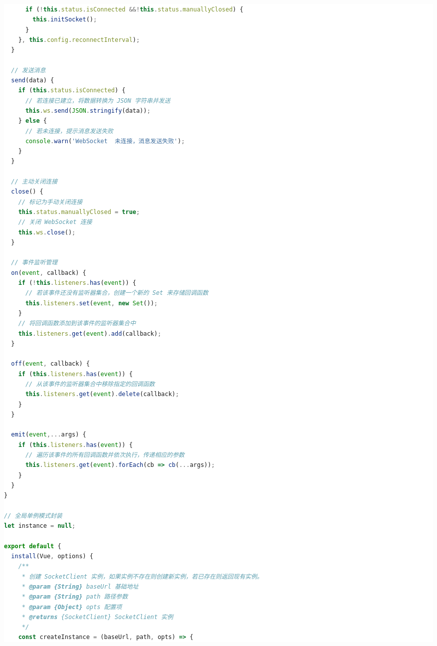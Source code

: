 ```js
      if (!this.status.isConnected &&!this.status.manuallyClosed) {
        this.initSocket();
      }
    }, this.config.reconnectInterval);
  }

  // 发送消息
  send(data) {
    if (this.status.isConnected) {
      // 若连接已建立，将数据转换为 JSON 字符串并发送
      this.ws.send(JSON.stringify(data));
    } else {
      // 若未连接，提示消息发送失败
      console.warn('WebSocket  未连接，消息发送失败');
    }
  }

  // 主动关闭连接
  close() {
    // 标记为手动关闭连接
    this.status.manuallyClosed = true;
    // 关闭 WebSocket 连接
    this.ws.close();
  }

  // 事件监听管理
  on(event, callback) {
    if (!this.listeners.has(event)) {
      // 若该事件还没有监听器集合，创建一个新的 Set 来存储回调函数
      this.listeners.set(event, new Set());
    }
    // 将回调函数添加到该事件的监听器集合中
    this.listeners.get(event).add(callback);
  }

  off(event, callback) {
    if (this.listeners.has(event)) {
      // 从该事件的监听器集合中移除指定的回调函数
      this.listeners.get(event).delete(callback);
    }
  }

  emit(event,...args) {
    if (this.listeners.has(event)) {
      // 遍历该事件的所有回调函数并依次执行，传递相应的参数
      this.listeners.get(event).forEach(cb => cb(...args));
    }
  }
}

// 全局单例模式封装
let instance = null;

export default {
  install(Vue, options) {
    /**
     * 创建 SocketClient 实例，如果实例不存在则创建新实例，若已存在则返回现有实例。
     * @param {String} baseUrl 基础地址
     * @param {String} path 路径参数
     * @param {Object} opts 配置项
     * @returns {SocketClient} SocketClient 实例
     */
    const createInstance = (baseUrl, path, opts) => {
```